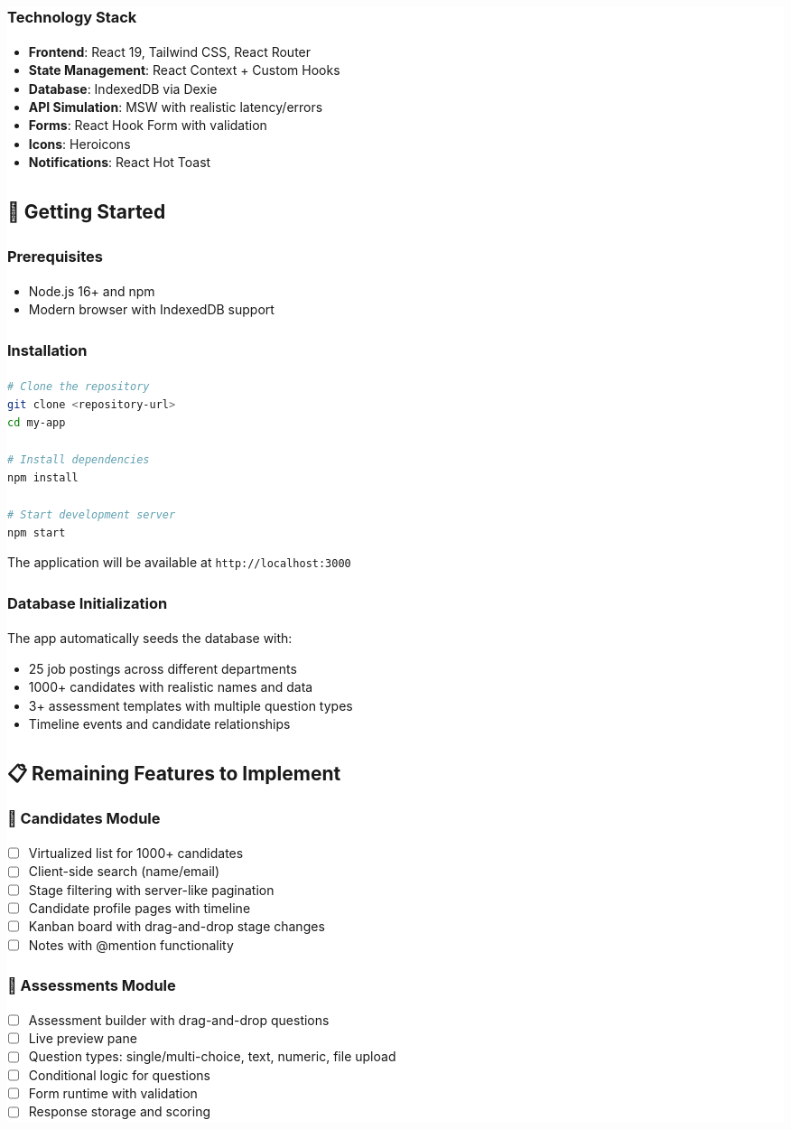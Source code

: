 ### Technology Stack
- **Frontend**: React 19, Tailwind CSS, React Router
- **State Management**: React Context + Custom Hooks
- **Database**: IndexedDB via Dexie
- **API Simulation**: MSW with realistic latency/errors
- **Forms**: React Hook Form with validation
- **Icons**: Heroicons
- **Notifications**: React Hot Toast

## 🚀 Getting Started

### Prerequisites
- Node.js 16+ and npm
- Modern browser with IndexedDB support

### Installation
```bash
# Clone the repository
git clone <repository-url>
cd my-app

# Install dependencies
npm install

# Start development server
npm start
```

The application will be available at `http://localhost:3000`

### Database Initialization
The app automatically seeds the database with:
- 25 job postings across different departments
- 1000+ candidates with realistic names and data
- 3+ assessment templates with multiple question types
- Timeline events and candidate relationships

## 📋 Remaining Features to Implement

### 🔄 Candidates Module
- [ ] Virtualized list for 1000+ candidates
- [ ] Client-side search (name/email)
- [ ] Stage filtering with server-like pagination
- [ ] Candidate profile pages with timeline
- [ ] Kanban board with drag-and-drop stage changes
- [ ] Notes with @mention functionality

### 📝 Assessments Module
- [ ] Assessment builder with drag-and-drop questions
- [ ] Live preview pane
- [ ] Question types: single/multi-choice, text, numeric, file upload
- [ ] Conditional logic for questions
- [ ] Form runtime with validation
- [ ] Response storage and scoring
